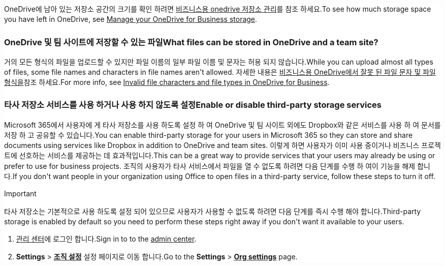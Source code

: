 <span data-ttu-id="b09e7-210">OneDrive에 남아 있는 저장소 공간의 크기를 확인 하려면 [비즈니스용 onedrive 저장소 관리](https://support.office.com/article/31519161-059C-4764-B6F8-F5CD29F7FE68.aspx)를 참조 하세요.</span><span class="sxs-lookup"><span data-stu-id="b09e7-210">To see how much storage space you have left in OneDrive, see [Manage your OneDrive for Business storage](https://support.office.com/article/31519161-059C-4764-B6F8-F5CD29F7FE68.aspx).</span></span>
  
### <a name="what-files-can-be-stored-in-onedrive-and-a-team-site"></a><span data-ttu-id="b09e7-211">OneDrive 및 팀 사이트에 저장할 수 있는 파일</span><span class="sxs-lookup"><span data-stu-id="b09e7-211">What files can be stored in OneDrive and a team site?</span></span>

<span data-ttu-id="b09e7-212">거의 모든 형식의 파일을 업로드할 수 있지만 파일 이름의 일부 파일 이름 및 문자는 허용 되지 않습니다.</span><span class="sxs-lookup"><span data-stu-id="b09e7-212">While you can upload almost all types of files, some file names and characters in file names aren't allowed.</span></span> <span data-ttu-id="b09e7-213">자세한 내용은 [비즈니스용 OneDrive에서 잘못 된 파일 문자 및 파일 형식을](https://support.office.com/article/64883A5D-228E-48F5-B3D2-EB39E07630FA.aspx)참조 하세요.</span><span class="sxs-lookup"><span data-stu-id="b09e7-213">For more info, see [Invalid file characters and file types in OneDrive for Business](https://support.office.com/article/64883A5D-228E-48F5-B3D2-EB39E07630FA.aspx).</span></span>
  
### <a name="enable-or-disable-third-party-storage-services"></a><span data-ttu-id="b09e7-214">타사 저장소 서비스를 사용 하거나 사용 하지 않도록 설정</span><span class="sxs-lookup"><span data-stu-id="b09e7-214">Enable or disable third-party storage services</span></span>

<span data-ttu-id="b09e7-215">Microsoft 365에서 사용자에 게 타사 저장소를 사용 하도록 설정 하 여 OneDrive 및 팀 사이트 외에도 Dropbox와 같은 서비스를 사용 하 여 문서를 저장 하 고 공유할 수 있습니다.</span><span class="sxs-lookup"><span data-stu-id="b09e7-215">You can enable third-party storage for your users in Microsoft 365 so they can store and share documents using services like Dropbox in addition to OneDrive and team sites.</span></span> <span data-ttu-id="b09e7-216">이렇게 하면 사용자가 이미 사용 중이거나 비즈니스 프로젝트에 선호하는 서비스를 제공하는 데 효과적입니다.</span><span class="sxs-lookup"><span data-stu-id="b09e7-216">This can be a great way to provide services that your users may already be using or prefer to use for business projects.</span></span> <span data-ttu-id="b09e7-217">조직의 사용자가 타사 서비스에서 파일을 열 수 없도록 하려면 다음 단계를 수행 하 여이 기능을 해제 합니다.</span><span class="sxs-lookup"><span data-stu-id="b09e7-217">If you don't want people in your organization using Office to open files in a third-party service, follow these steps to turn it off.</span></span>
  
> [!IMPORTANT]
> <span data-ttu-id="b09e7-218">타사 저장소는 기본적으로 사용 하도록 설정 되어 있으므로 사용자가 사용할 수 없도록 하려면 다음 단계를 즉시 수행 해야 합니다.</span><span class="sxs-lookup"><span data-stu-id="b09e7-218">Third-party storage is enabled by default so you need to perform these steps right away if you don't want it available to your users.</span></span>
  
1. <span data-ttu-id="b09e7-219"><a href="https://go.microsoft.com/fwlink/p/?linkid=2024339" target="_blank">관리 센터</a>에 로그인 합니다.</span><span class="sxs-lookup"><span data-stu-id="b09e7-219">Sign in to to the <a href="https://go.microsoft.com/fwlink/p/?linkid=2024339" target="_blank">admin center</a>.</span></span>

2. <span data-ttu-id="b09e7-220">**Settings** \> <a href="https://go.microsoft.com/fwlink/p/?linkid=2118715" target="_blank">**조직 설정**</a> 설정 페이지로 이동 합니다.</span><span class="sxs-lookup"><span data-stu-id="b09e7-220">Go to the **Settings** \> <a href="https://go.microsoft.com/fwlink/p/?linkid=2118715" target="_blank">**Org settings**</a> page.</span></span>
